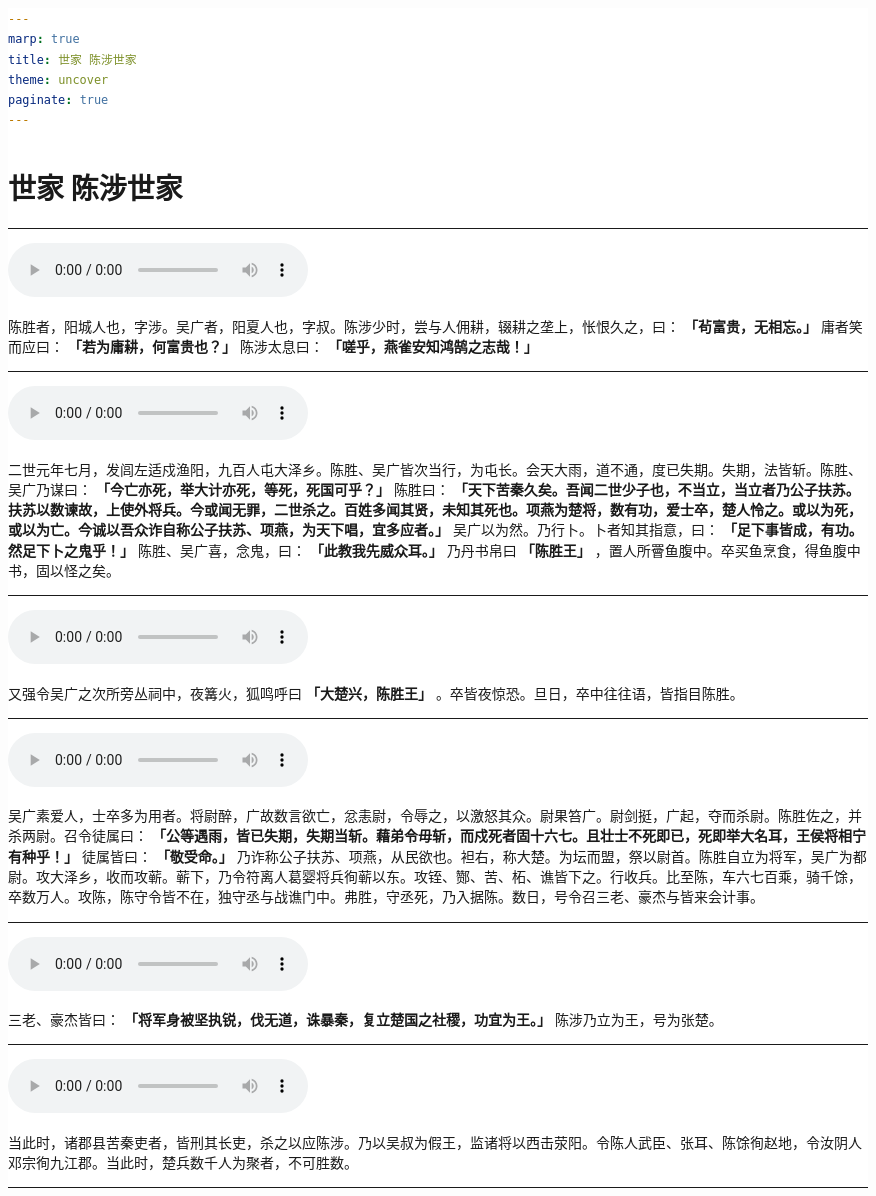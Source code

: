 ```yaml
---
marp: true
title: 世家 陈涉世家
theme: uncover
paginate: true
---
```


# 世家 陈涉世家

---

![](assets/audios/048/1.mp3)

陈胜者，阳城人也，字涉。吴广者，阳夏人也，字叔。陈涉少时，尝与人佣耕，辍耕之垄上，怅恨久之，曰： __「茍富贵，无相忘。」__ 庸者笑而应曰： __「若为庸耕，何富贵也？」__ 陈涉太息曰： __「嗟乎，燕雀安知鸿鹄之志哉！」__ 

---

![](assets/audios/048/2.mp3)

二世元年七月，发闾左适戍渔阳，九百人屯大泽乡。陈胜、吴广皆次当行，为屯长。会天大雨，道不通，度已失期。失期，法皆斩。陈胜、吴广乃谋曰： __「今亡亦死，举大计亦死，等死，死国可乎？」__ 陈胜曰： __「天下苦秦久矣。吾闻二世少子也，不当立，当立者乃公子扶苏。扶苏以数谏故，上使外将兵。今或闻无罪，二世杀之。百姓多闻其贤，未知其死也。项燕为楚将，数有功，爱士卒，楚人怜之。或以为死，或以为亡。今诚以吾众诈自称公子扶苏、项燕，为天下唱，宜多应者。」__ 吴广以为然。乃行卜。卜者知其指意，曰： __「足下事皆成，有功。然足下卜之鬼乎！」__ 陈胜、吴广喜，念鬼，曰： __「此教我先威众耳。」__ 乃丹书帛曰 __「陈胜王」__ ，置人所罾鱼腹中。卒买鱼烹食，得鱼腹中书，固以怪之矣。

---

![](assets/audios/048/3.mp3)

又强令吴广之次所旁丛祠中，夜篝火，狐鸣呼曰 __「大楚兴，陈胜王」__ 。卒皆夜惊恐。旦日，卒中往往语，皆指目陈胜。

---

![](assets/audios/048/4.mp3)

吴广素爱人，士卒多为用者。将尉醉，广故数言欲亡，忿恚尉，令辱之，以激怒其众。尉果笞广。尉剑挺，广起，夺而杀尉。陈胜佐之，并杀两尉。召令徒属曰： __「公等遇雨，皆已失期，失期当斩。藉弟令毋斩，而戍死者固十六七。且壮士不死即已，死即举大名耳，王侯将相宁有种乎！」__ 徒属皆曰： __「敬受命。」__ 乃诈称公子扶苏、项燕，从民欲也。袒右，称大楚。为坛而盟，祭以尉首。陈胜自立为将军，吴广为都尉。攻大泽乡，收而攻蕲。蕲下，乃令符离人葛婴将兵徇蕲以东。攻铚、酂、苦、柘、谯皆下之。行收兵。比至陈，车六七百乘，骑千馀，卒数万人。攻陈，陈守令皆不在，独守丞与战谯门中。弗胜，守丞死，乃入据陈。数日，号令召三老、豪杰与皆来会计事。

---

![](assets/audios/048/5.mp3)

三老、豪杰皆曰： __「将军身被坚执锐，伐无道，诛暴秦，复立楚国之社稷，功宜为王。」__ 陈涉乃立为王，号为张楚。

---

![](assets/audios/048/6.mp3)

当此时，诸郡县苦秦吏者，皆刑其长吏，杀之以应陈涉。乃以吴叔为假王，监诸将以西击荥阳。令陈人武臣、张耳、陈馀徇赵地，令汝阴人邓宗徇九江郡。当此时，楚兵数千人为聚者，不可胜数。

---